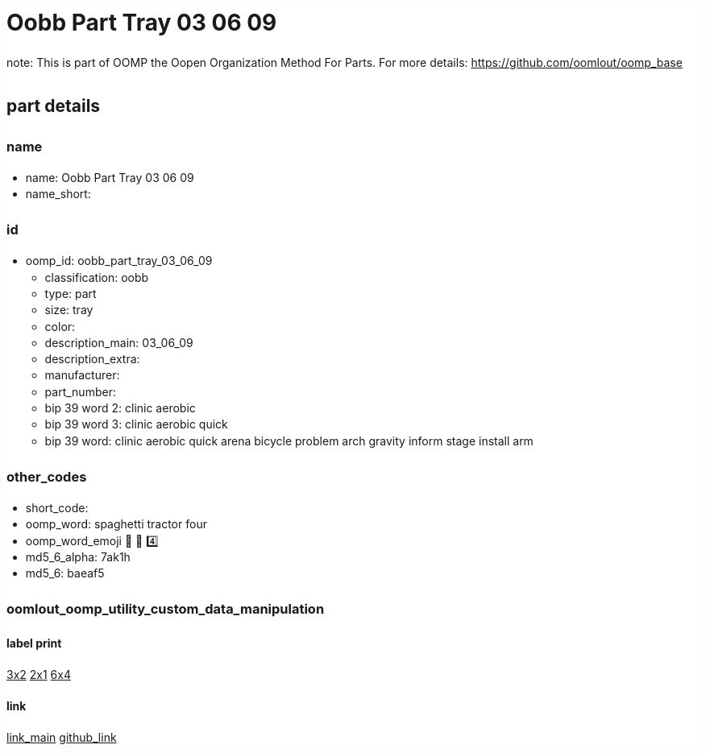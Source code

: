 # Oobb Part Tray 03 06 09  

note: This is part of OOMP the Oopen Organization Method For Parts. For more details: https://github.com/oomlout/oomp_base

##  part details





### name
* name: Oobb Part Tray 03 06 09
* name_short: 
### id
* oomp_id: oobb_part_tray_03_06_09
  * classification: oobb
  * type: part
  * size: tray
  * color: 
  * description_main: 03_06_09
  * description_extra: 
  * manufacturer: 
  * part_number: 
  * bip 39 word 2: clinic aerobic
  * bip 39 word 3: clinic aerobic quick
  * bip 39 word: clinic aerobic quick arena bicycle problem arch gravity inform stage install arm

### other_codes
* short_code: 
* oomp_word: spaghetti tractor four
* oomp_word_emoji :spaghetti: :tractor: :four:
* md5_6_alpha: 7ak1h
* md5_6: baeaf5






### oomlout_oomp_utility_custom_data_manipulation
#### label print
[3x2](http://192.168.1.245:1112/?label=oomp%207ak1h)
[2x1](http://192.168.1.242:1112/?label=oomp%207ak1h)
[6x4](http://192.168.1.55:1112/?label=oomp%207ak1h)    

#### link

[link_main](https://github.com/oomlout/oomlout_oomp_current_version_messy/tree/main/parts/oobb_part_tray_03_06_09) [github_link](https://github.com/oomlout/oomlout_oomp_part_src/tree/main/parts/oobb_part_tray_03_06_09)                             
